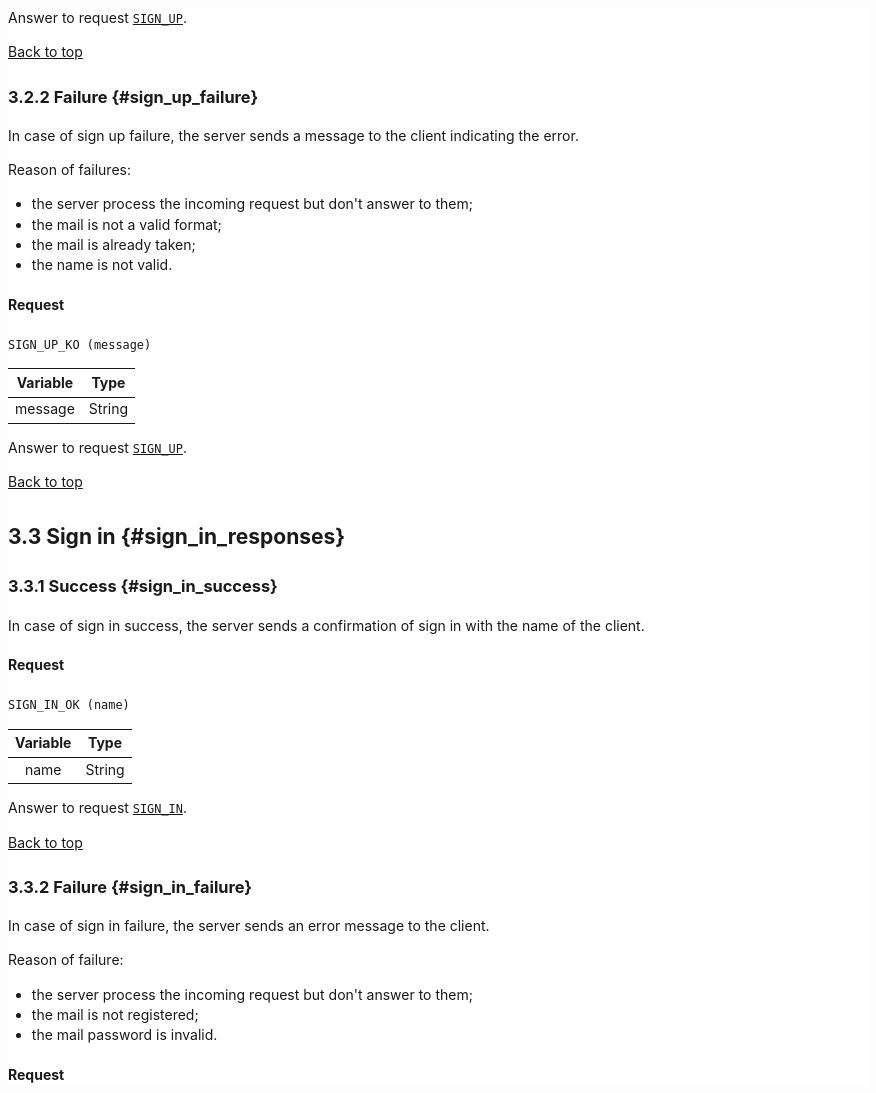 Answer to request [`SIGN_UP`](#sign-up).

[Back to top](#rfc_top)

### 3.2.2 Failure {#sign_up_failure}

In case of sign up failure, the server sends a message to the client indicating the error.

Reason of failures:
- the server process the incoming request but don't answer to them;
- the mail is not a valid format;
- the mail is already taken;
- the name is not valid.

#### Request

`SIGN_UP_KO (message)`

| Variable    | Type       |
| :---------: | :--------: |
| message     | String     |

Answer to request [`SIGN_UP`](#sign_up).

[Back to top](#rfc_top)

## 3.3 Sign in {#sign_in_responses}

### 3.3.1 Success {#sign_in_success}

In case of sign in success, the server sends a confirmation of sign in with the name of the client.

#### Request

`SIGN_IN_OK (name)`

| Variable    | Type       |
| :---------: | :--------: |
| name        | String     |

Answer to request [`SIGN_IN`](#sign_in).

[Back to top](#rfc_top)

### 3.3.2 Failure {#sign_in_failure}

In case of sign in failure, the server sends an error message to the client.

Reason of failure:
- the server process the incoming request but don't answer to them;
- the mail is not registered;
- the mail password is invalid.

#### Request
